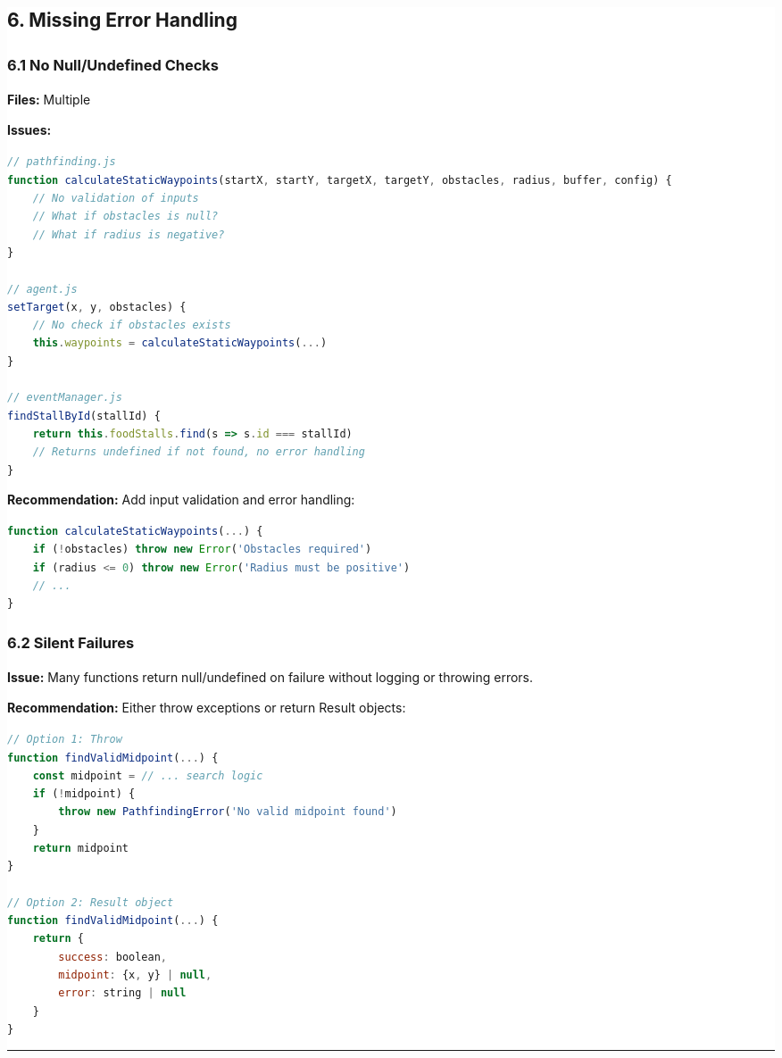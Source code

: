 
## 6. Missing Error Handling

### 6.1 No Null/Undefined Checks

**Files:** Multiple

**Issues:**

```javascript
// pathfinding.js
function calculateStaticWaypoints(startX, startY, targetX, targetY, obstacles, radius, buffer, config) {
    // No validation of inputs
    // What if obstacles is null?
    // What if radius is negative?
}

// agent.js
setTarget(x, y, obstacles) {
    // No check if obstacles exists
    this.waypoints = calculateStaticWaypoints(...)
}

// eventManager.js
findStallById(stallId) {
    return this.foodStalls.find(s => s.id === stallId)
    // Returns undefined if not found, no error handling
}
```

**Recommendation:** Add input validation and error handling:
```javascript
function calculateStaticWaypoints(...) {
    if (!obstacles) throw new Error('Obstacles required')
    if (radius <= 0) throw new Error('Radius must be positive')
    // ...
}
```

### 6.2 Silent Failures

**Issue:** Many functions return null/undefined on failure without logging or throwing errors.

**Recommendation:** Either throw exceptions or return Result objects:
```javascript
// Option 1: Throw
function findValidMidpoint(...) {
    const midpoint = // ... search logic
    if (!midpoint) {
        throw new PathfindingError('No valid midpoint found')
    }
    return midpoint
}

// Option 2: Result object
function findValidMidpoint(...) {
    return {
        success: boolean,
        midpoint: {x, y} | null,
        error: string | null
    }
}
```

---